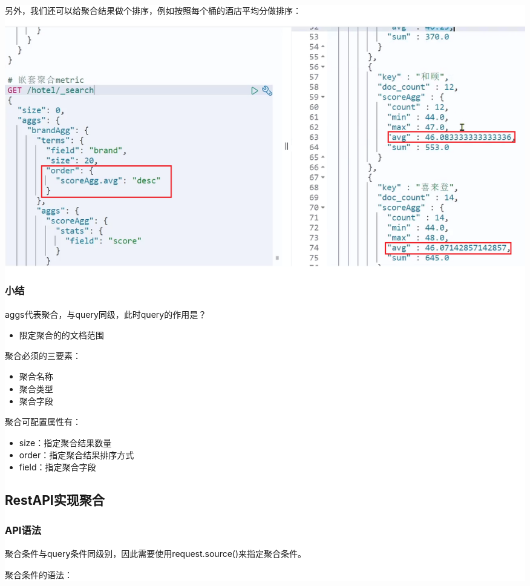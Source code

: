 另外，我们还可以给聚合结果做个排序，例如按照每个桶的酒店平均分做排序：

<div align="center"><img src="assets/image-20210723172917636.png"></div>

### 小结

aggs代表聚合，与query同级，此时query的作用是？

- 限定聚合的的文档范围

聚合必须的三要素：

- 聚合名称
- 聚合类型
- 聚合字段

聚合可配置属性有：

- size：指定聚合结果数量
- order：指定聚合结果排序方式
- field：指定聚合字段

## RestAPI实现聚合

### API语法

聚合条件与query条件同级别，因此需要使用request.source()来指定聚合条件。

聚合条件的语法：
